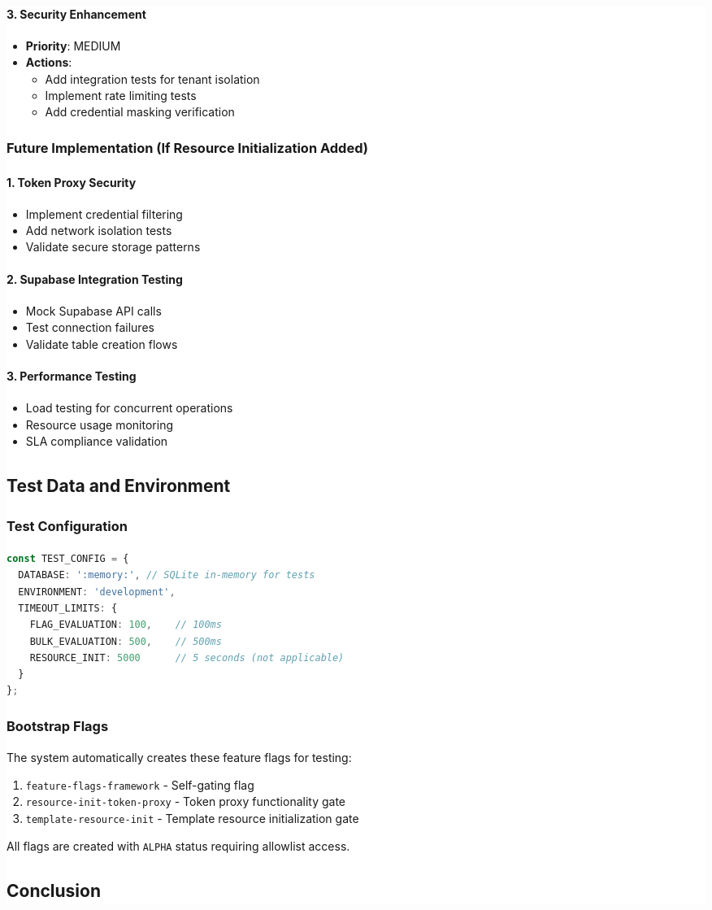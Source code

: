 #### 3. Security Enhancement
- **Priority**: MEDIUM
- **Actions**:
  - Add integration tests for tenant isolation
  - Implement rate limiting tests
  - Add credential masking verification

### Future Implementation (If Resource Initialization Added)

#### 1. Token Proxy Security
- Implement credential filtering
- Add network isolation tests
- Validate secure storage patterns

#### 2. Supabase Integration Testing
- Mock Supabase API calls
- Test connection failures
- Validate table creation flows

#### 3. Performance Testing
- Load testing for concurrent operations
- Resource usage monitoring
- SLA compliance validation

## Test Data and Environment

### Test Configuration
```typescript
const TEST_CONFIG = {
  DATABASE: ':memory:', // SQLite in-memory for tests
  ENVIRONMENT: 'development',
  TIMEOUT_LIMITS: {
    FLAG_EVALUATION: 100,    // 100ms
    BULK_EVALUATION: 500,    // 500ms  
    RESOURCE_INIT: 5000      // 5 seconds (not applicable)
  }
};
```

### Bootstrap Flags
The system automatically creates these feature flags for testing:
1. `feature-flags-framework` - Self-gating flag
2. `resource-init-token-proxy` - Token proxy functionality gate
3. `template-resource-init` - Template resource initialization gate

All flags are created with `ALPHA` status requiring allowlist access.

## Conclusion
